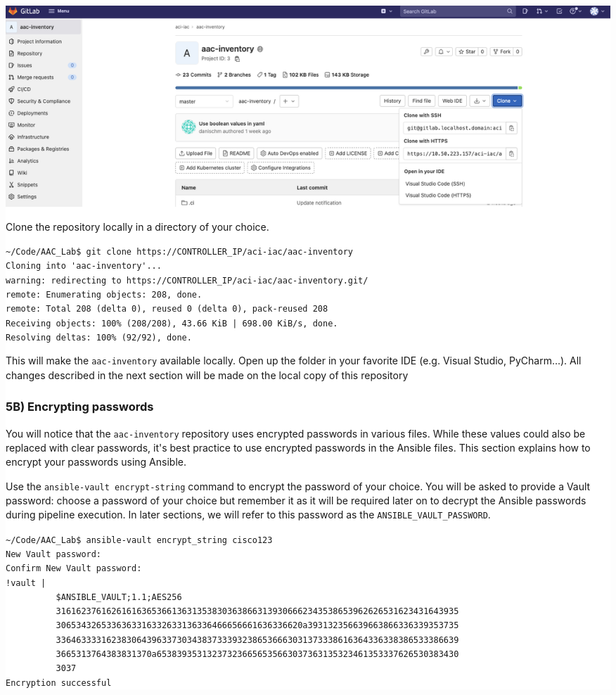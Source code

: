 ![aac_gitlab_3](../assets/labs/guide_ansible_apic_gitlab_drone/gitlab3.png)

Clone the repository locally in a directory of your choice.

```
~/Code/AAC_Lab$ git clone https://CONTROLLER_IP/aci-iac/aac-inventory
Cloning into 'aac-inventory'...
warning: redirecting to https://CONTROLLER_IP/aci-iac/aac-inventory.git/
remote: Enumerating objects: 208, done.
remote: Total 208 (delta 0), reused 0 (delta 0), pack-reused 208
Receiving objects: 100% (208/208), 43.66 KiB | 698.00 KiB/s, done.
Resolving deltas: 100% (92/92), done.
```

This will make the `aac-inventory` available locally. Open up the folder in your favorite IDE (e.g. Visual Studio, PyCharm...). All changes described in the next section will be made on the local copy of this repository

### 5B) Encrypting passwords

You will notice that the `aac-inventory` repository uses encrypted passwords in various files. While these values could also be replaced with clear passwords, it's best practice to use encrypted passwords in the Ansible files. This section explains how to encrypt your passwords using Ansible.

Use the `ansible-vault encrypt-string` command to encrypt the password of your choice. You will be asked to provide a Vault password: choose a password of your choice but remember it as it will be required later on to decrypt the Ansible passwords during pipeline execution. In later sections, we will refer to this password as the `ANSIBLE_VAULT_PASSWORD`.

```
~/Code/AAC_Lab$ ansible-vault encrypt_string cisco123
New Vault password:
Confirm New Vault password:
!vault |
          $ANSIBLE_VAULT;1.1;AES256
          31616237616261616365366136313538303638663139306662343538653962626531623431643935
          3065343265336363316332633136336466656661636336620a393132356639663866336339353735
          33646333316238306439633730343837333932386536663031373338616364336338386533386639
          3665313764383831370a653839353132373236656535663037363135323461353337626530383430
          3037
Encryption successful
```
